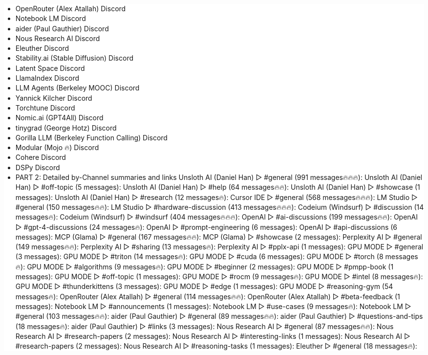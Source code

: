 * OpenRouter (Alex Atallah) Discord
* Notebook LM Discord
* aider (Paul Gauthier) Discord
* Nous Research AI Discord
* Eleuther Discord
* Stability.ai (Stable Diffusion) Discord
* Latent Space Discord
* LlamaIndex Discord
* LLM Agents (Berkeley MOOC) Discord
* Yannick Kilcher Discord
* Torchtune Discord
* Nomic.ai (GPT4All) Discord
* tinygrad (George Hotz) Discord
* Gorilla LLM (Berkeley Function Calling) Discord
* Modular (Mojo 🔥) Discord
* Cohere Discord
* DSPy Discord
* PART 2: Detailed by-Channel summaries and links
Unsloth AI (Daniel Han) ▷ #general (991 messages🔥🔥🔥):
Unsloth AI (Daniel Han) ▷ #off-topic (5 messages):
Unsloth AI (Daniel Han) ▷ #help (64 messages🔥🔥):
Unsloth AI (Daniel Han) ▷ #showcase (1 messages):
Unsloth AI (Daniel Han) ▷ #research (12 messages🔥):
Cursor IDE ▷ #general (568 messages🔥🔥🔥):
LM Studio ▷ #general (150 messages🔥🔥):
LM Studio ▷ #hardware-discussion (413 messages🔥🔥🔥):
Codeium (Windsurf) ▷ #discussion (14 messages🔥):
Codeium (Windsurf) ▷ #windsurf (404 messages🔥🔥🔥):
OpenAI ▷ #ai-discussions (199 messages🔥🔥):
OpenAI ▷ #gpt-4-discussions (24 messages🔥):
OpenAI ▷ #prompt-engineering (6 messages):
OpenAI ▷ #api-discussions (6 messages):
MCP (Glama) ▷ #general (167 messages🔥🔥):
MCP (Glama) ▷ #showcase (2 messages):
Perplexity AI ▷ #general (149 messages🔥🔥):
Perplexity AI ▷ #sharing (13 messages🔥):
Perplexity AI ▷ #pplx-api (1 messages):
GPU MODE ▷ #general (3 messages):
GPU MODE ▷ #triton (14 messages🔥):
GPU MODE ▷ #cuda (6 messages):
GPU MODE ▷ #torch (8 messages🔥):
GPU MODE ▷ #algorithms (9 messages🔥):
GPU MODE ▷ #beginner (2 messages):
GPU MODE ▷ #pmpp-book (1 messages):
GPU MODE ▷ #off-topic (1 messages):
GPU MODE ▷ #rocm (9 messages🔥):
GPU MODE ▷ #intel (8 messages🔥):
GPU MODE ▷ #thunderkittens (3 messages):
GPU MODE ▷ #edge (1 messages):
GPU MODE ▷ #reasoning-gym (54 messages🔥):
OpenRouter (Alex Atallah) ▷ #general (114 messages🔥🔥):
OpenRouter (Alex Atallah) ▷ #beta-feedback (1 messages):
Notebook LM ▷ #announcements (1 messages):
Notebook LM ▷ #use-cases (9 messages🔥):
Notebook LM ▷ #general (103 messages🔥🔥):
aider (Paul Gauthier) ▷ #general (89 messages🔥🔥):
aider (Paul Gauthier) ▷ #questions-and-tips (18 messages🔥):
aider (Paul Gauthier) ▷ #links (3 messages):
Nous Research AI ▷ #general (87 messages🔥🔥):
Nous Research AI ▷ #research-papers (2 messages):
Nous Research AI ▷ #interesting-links (1 messages):
Nous Research AI ▷ #research-papers (2 messages):
Nous Research AI ▷ #reasoning-tasks (1 messages):
Eleuther ▷ #general (18 messages🔥):